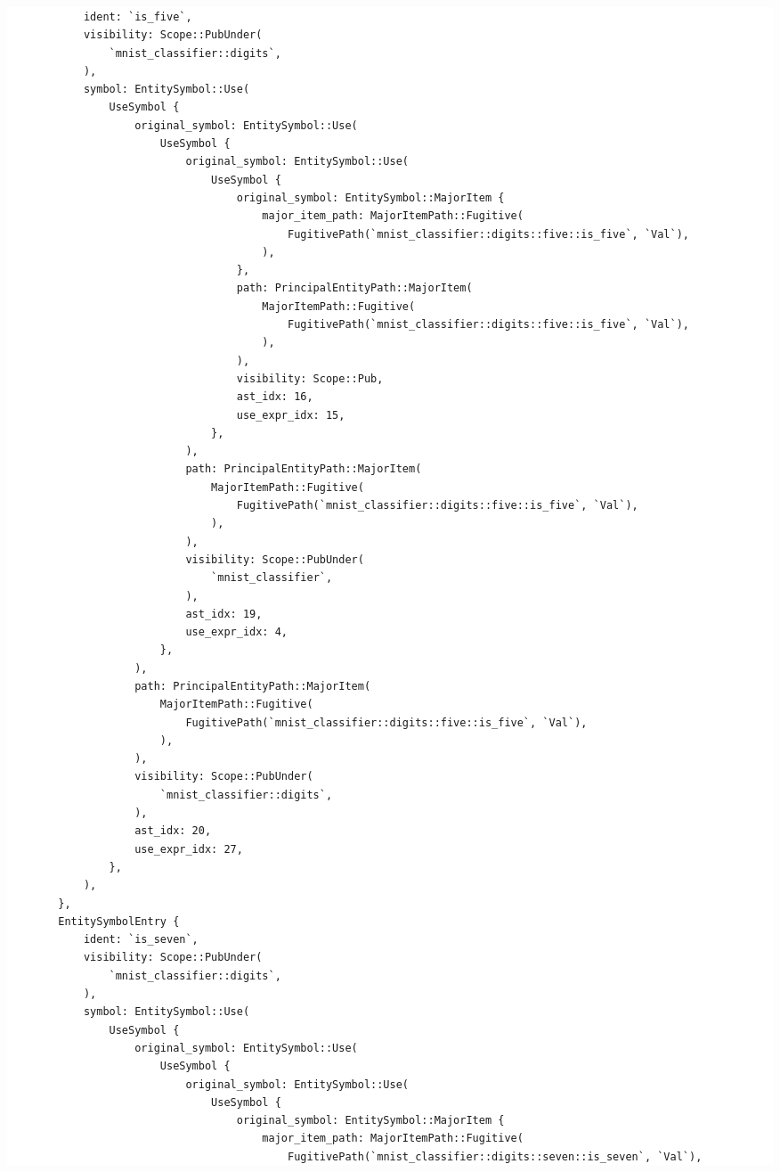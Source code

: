                 ident: `is_five`,
                visibility: Scope::PubUnder(
                    `mnist_classifier::digits`,
                ),
                symbol: EntitySymbol::Use(
                    UseSymbol {
                        original_symbol: EntitySymbol::Use(
                            UseSymbol {
                                original_symbol: EntitySymbol::Use(
                                    UseSymbol {
                                        original_symbol: EntitySymbol::MajorItem {
                                            major_item_path: MajorItemPath::Fugitive(
                                                FugitivePath(`mnist_classifier::digits::five::is_five`, `Val`),
                                            ),
                                        },
                                        path: PrincipalEntityPath::MajorItem(
                                            MajorItemPath::Fugitive(
                                                FugitivePath(`mnist_classifier::digits::five::is_five`, `Val`),
                                            ),
                                        ),
                                        visibility: Scope::Pub,
                                        ast_idx: 16,
                                        use_expr_idx: 15,
                                    },
                                ),
                                path: PrincipalEntityPath::MajorItem(
                                    MajorItemPath::Fugitive(
                                        FugitivePath(`mnist_classifier::digits::five::is_five`, `Val`),
                                    ),
                                ),
                                visibility: Scope::PubUnder(
                                    `mnist_classifier`,
                                ),
                                ast_idx: 19,
                                use_expr_idx: 4,
                            },
                        ),
                        path: PrincipalEntityPath::MajorItem(
                            MajorItemPath::Fugitive(
                                FugitivePath(`mnist_classifier::digits::five::is_five`, `Val`),
                            ),
                        ),
                        visibility: Scope::PubUnder(
                            `mnist_classifier::digits`,
                        ),
                        ast_idx: 20,
                        use_expr_idx: 27,
                    },
                ),
            },
            EntitySymbolEntry {
                ident: `is_seven`,
                visibility: Scope::PubUnder(
                    `mnist_classifier::digits`,
                ),
                symbol: EntitySymbol::Use(
                    UseSymbol {
                        original_symbol: EntitySymbol::Use(
                            UseSymbol {
                                original_symbol: EntitySymbol::Use(
                                    UseSymbol {
                                        original_symbol: EntitySymbol::MajorItem {
                                            major_item_path: MajorItemPath::Fugitive(
                                                FugitivePath(`mnist_classifier::digits::seven::is_seven`, `Val`),